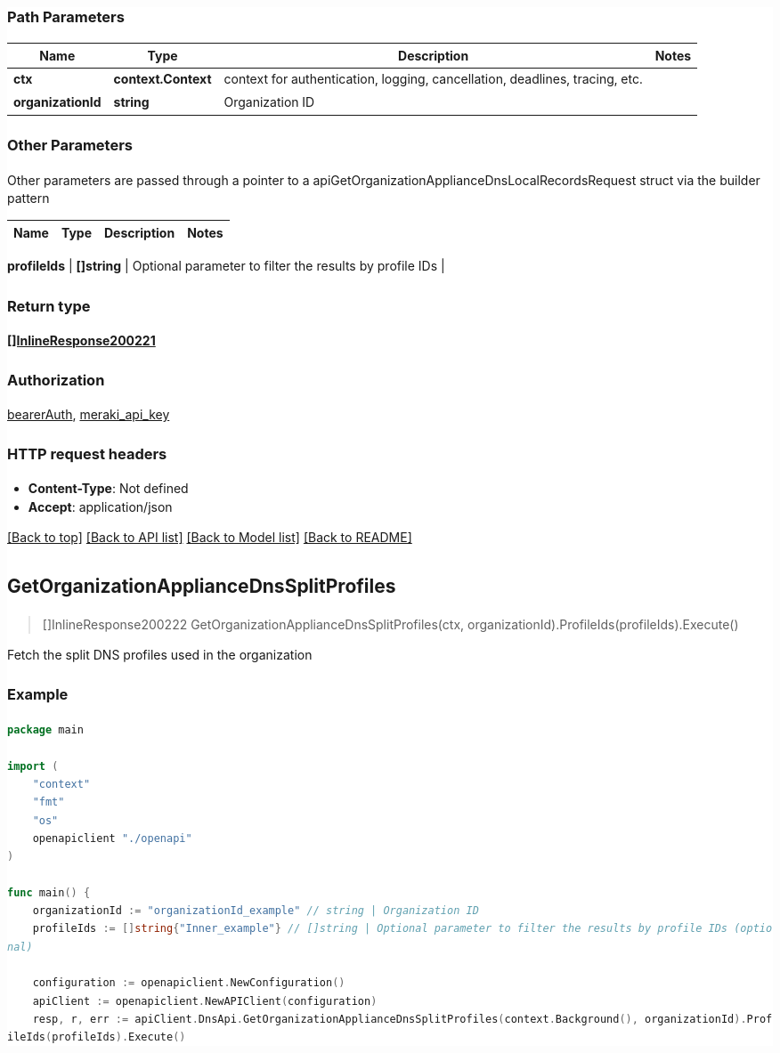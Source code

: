 ### Path Parameters


Name | Type | Description  | Notes
------------- | ------------- | ------------- | -------------
**ctx** | **context.Context** | context for authentication, logging, cancellation, deadlines, tracing, etc.
**organizationId** | **string** | Organization ID | 

### Other Parameters

Other parameters are passed through a pointer to a apiGetOrganizationApplianceDnsLocalRecordsRequest struct via the builder pattern


Name | Type | Description  | Notes
------------- | ------------- | ------------- | -------------

 **profileIds** | **[]string** | Optional parameter to filter the results by profile IDs | 

### Return type

[**[]InlineResponse200221**](InlineResponse200221.md)

### Authorization

[bearerAuth](../README.md#bearerAuth), [meraki_api_key](../README.md#meraki_api_key)

### HTTP request headers

- **Content-Type**: Not defined
- **Accept**: application/json

[[Back to top]](#) [[Back to API list]](../README.md#documentation-for-api-endpoints)
[[Back to Model list]](../README.md#documentation-for-models)
[[Back to README]](../README.md)


## GetOrganizationApplianceDnsSplitProfiles

> []InlineResponse200222 GetOrganizationApplianceDnsSplitProfiles(ctx, organizationId).ProfileIds(profileIds).Execute()

Fetch the split DNS profiles used in the organization



### Example

```go
package main

import (
    "context"
    "fmt"
    "os"
    openapiclient "./openapi"
)

func main() {
    organizationId := "organizationId_example" // string | Organization ID
    profileIds := []string{"Inner_example"} // []string | Optional parameter to filter the results by profile IDs (optional)

    configuration := openapiclient.NewConfiguration()
    apiClient := openapiclient.NewAPIClient(configuration)
    resp, r, err := apiClient.DnsApi.GetOrganizationApplianceDnsSplitProfiles(context.Background(), organizationId).ProfileIds(profileIds).Execute()
```